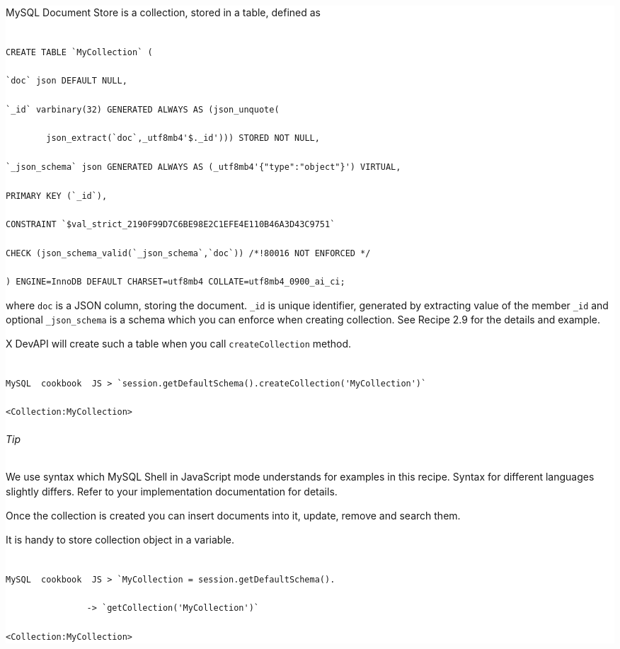 MySQL Document Store is a collection, stored in a table, defined as

```

CREATE TABLE `MyCollection` (

`doc` json DEFAULT NULL,

`_id` varbinary(32) GENERATED ALWAYS AS (json_unquote(

        json_extract(`doc`,_utf8mb4'$._id'))) STORED NOT NULL,

`_json_schema` json GENERATED ALWAYS AS (_utf8mb4'{"type":"object"}') VIRTUAL,

PRIMARY KEY (`_id`),

CONSTRAINT `$val_strict_2190F99D7C6BE98E2C1EFE4E110B46A3D43C9751`

CHECK (json_schema_valid(`_json_schema`,`doc`)) /*!80016 NOT ENFORCED */

) ENGINE=InnoDB DEFAULT CHARSET=utf8mb4 COLLATE=utf8mb4_0900_ai_ci;

```

where `doc` is a JSON column, storing the document. `_id` is unique identifier, generated by extracting value of the member `_id` and optional `_json_schema` is a schema which you can enforce when creating collection. See Recipe 2.9 for the details and example.

X DevAPI will create such a table when you call `createCollection` method.

```

MySQL  cookbook  JS > `session.getDefaultSchema().createCollection('MyCollection')`

<Collection:MyCollection>

```

###### Tip

We use syntax which MySQL Shell in JavaScript mode understands for examples in this recipe. Syntax for different languages slightly differs. Refer to your implementation documentation for details.

Once the collection is created you can insert documents into it, update, remove and search them.

It is handy to store collection object in a variable.

```

MySQL  cookbook  JS > `MyCollection = session.getDefaultSchema().

                -> `getCollection('MyCollection')`

<Collection:MyCollection>

```
